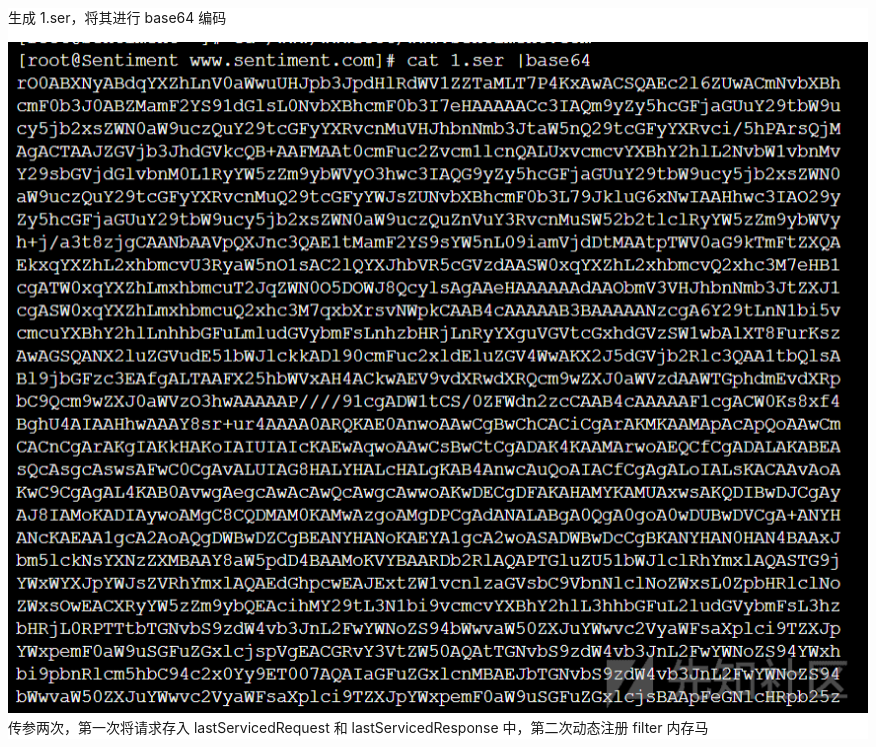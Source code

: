 生成 1.ser，将其进行 base64 编码

[![](assets/1708095347-7fb08ee6f28d0b3d4c634fe3d4d6b1f2.png)](https://xzfile.aliyuncs.com/media/upload/picture/20230428210411-2b1d53a6-e5c5-1.png)  
传参两次，第一次将请求存入 lastServicedRequest 和 lastServicedResponse 中，第二次动态注册 filter 内存马
